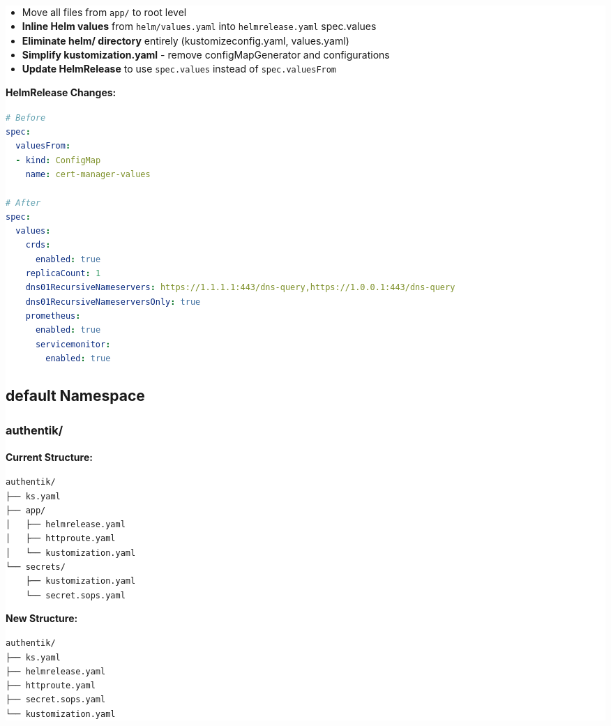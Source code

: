 - Move all files from `app/` to root level
- **Inline Helm values** from `helm/values.yaml` into `helmrelease.yaml` spec.values
- **Eliminate helm/ directory** entirely (kustomizeconfig.yaml, values.yaml)
- **Simplify kustomization.yaml** - remove configMapGenerator and configurations
- **Update HelmRelease** to use `spec.values` instead of `spec.valuesFrom`

**HelmRelease Changes:**

```yaml
# Before
spec:
  valuesFrom:
  - kind: ConfigMap
    name: cert-manager-values

# After
spec:
  values:
    crds:
      enabled: true
    replicaCount: 1
    dns01RecursiveNameservers: https://1.1.1.1:443/dns-query,https://1.0.0.1:443/dns-query
    dns01RecursiveNameserversOnly: true
    prometheus:
      enabled: true
      servicemonitor:
        enabled: true
```

## default Namespace

### authentik/

**Current Structure:**

```
authentik/
├── ks.yaml
├── app/
│   ├── helmrelease.yaml
│   ├── httproute.yaml
│   └── kustomization.yaml
└── secrets/
    ├── kustomization.yaml
    └── secret.sops.yaml
```

**New Structure:**

```
authentik/
├── ks.yaml
├── helmrelease.yaml
├── httproute.yaml
├── secret.sops.yaml
└── kustomization.yaml
```
